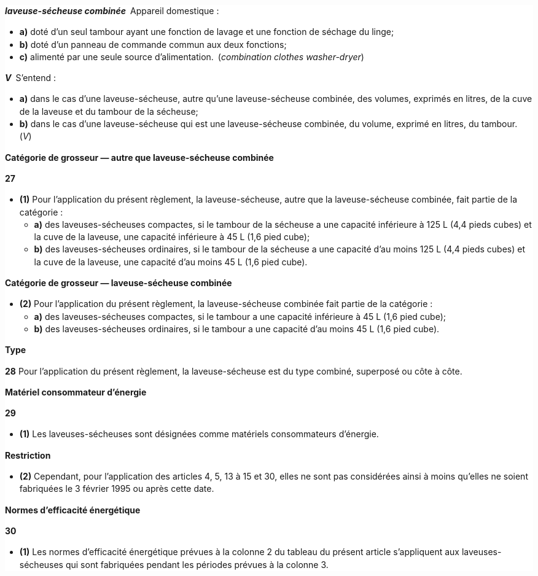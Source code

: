 ***laveuse-sécheuse combinée*** Appareil domestique :
- **a)** doté d’un seul tambour ayant une fonction de lavage et une fonction de séchage du linge;
- **b)** doté d’un panneau de commande commun aux deux fonctions;
- **c)** alimenté par une seule source d’alimentation. (*combination clothes washer-dryer*)

***V*** S’entend :
- **a)** dans le cas d’une laveuse-sécheuse, autre qu’une laveuse-sécheuse combinée, des volumes, exprimés en litres, de la cuve de la laveuse et du tambour de la sécheuse;
- **b)** dans le cas d’une laveuse-sécheuse qui est une laveuse-sécheuse combinée, du volume, exprimé en litres, du tambour. (*V*)




**Catégorie de grosseur — autre que laveuse-sécheuse combinée**

**27** 

- **(1)** Pour l’application du présent règlement, la laveuse-sécheuse, autre que la laveuse-sécheuse combinée, fait partie de la catégorie :
	- **a)** des laveuses-sécheuses compactes, si le tambour de la sécheuse a une capacité inférieure à 125 L (4,4 pieds cubes) et la cuve de la laveuse, une capacité inférieure à 45 L (1,6 pied cube);
	- **b)** des laveuses-sécheuses ordinaires, si le tambour de la sécheuse a une capacité d’au moins 125 L (4,4 pieds cubes) et la cuve de la laveuse, une capacité d’au moins 45 L (1,6 pied cube).

**Catégorie de grosseur — laveuse-sécheuse combinée**

- **(2)** Pour l’application du présent règlement, la laveuse-sécheuse combinée fait partie de la catégorie :
	- **a)** des laveuses-sécheuses compactes, si le tambour a une capacité inférieure à 45 L (1,6 pied cube);
	- **b)** des laveuses-sécheuses ordinaires, si le tambour a une capacité d’au moins 45 L (1,6 pied cube).




**Type**

**28** Pour l’application du présent règlement, la laveuse-sécheuse est du type combiné, superposé ou côte à côte.




**Matériel consommateur d’énergie**

**29** 

- **(1)** Les laveuses-sécheuses sont désignées comme matériels consommateurs d’énergie.

**Restriction**

- **(2)** Cependant, pour l’application des articles 4, 5, 13 à 15 et 30, elles ne sont pas considérées ainsi à moins qu’elles ne soient fabriquées le 3 février 1995 ou après cette date.




**Normes d’efficacité énergétique**

**30** 

- **(1)** Les normes d’efficacité énergétique prévues à la colonne 2 du tableau du présent article s’appliquent aux laveuses-sécheuses qui sont fabriquées pendant les périodes prévues à la colonne 3.
